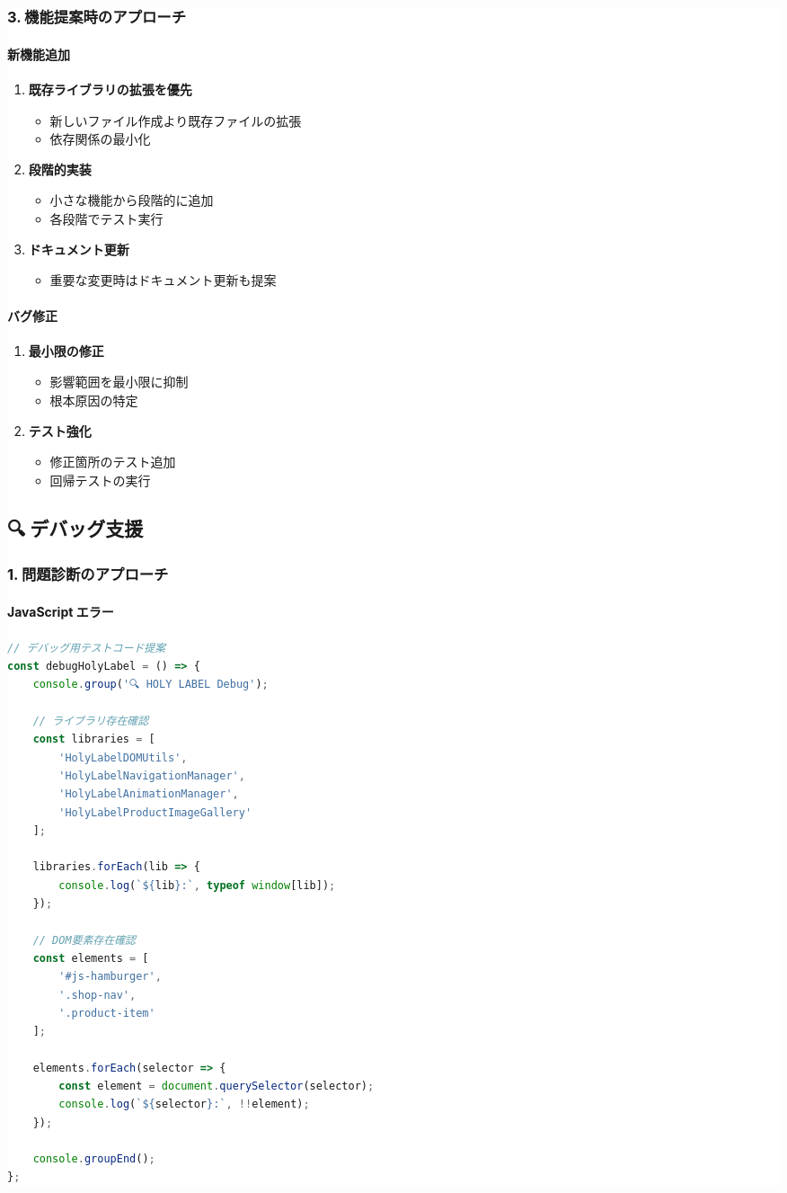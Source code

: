 ### 3. 機能提案時のアプローチ

#### 新機能追加
1. **既存ライブラリの拡張を優先**
   - 新しいファイル作成より既存ファイルの拡張
   - 依存関係の最小化

2. **段階的実装**
   - 小さな機能から段階的に追加
   - 各段階でテスト実行

3. **ドキュメント更新**
   - 重要な変更時はドキュメント更新も提案

#### バグ修正
1. **最小限の修正**
   - 影響範囲を最小限に抑制
   - 根本原因の特定

2. **テスト強化**
   - 修正箇所のテスト追加
   - 回帰テストの実行

## 🔍 デバッグ支援

### 1. 問題診断のアプローチ

#### JavaScript エラー
```javascript
// デバッグ用テストコード提案
const debugHolyLabel = () => {
    console.group('🔍 HOLY LABEL Debug');
    
    // ライブラリ存在確認
    const libraries = [
        'HolyLabelDOMUtils',
        'HolyLabelNavigationManager',
        'HolyLabelAnimationManager',
        'HolyLabelProductImageGallery'
    ];
    
    libraries.forEach(lib => {
        console.log(`${lib}:`, typeof window[lib]);
    });
    
    // DOM要素存在確認
    const elements = [
        '#js-hamburger',
        '.shop-nav',
        '.product-item'
    ];
    
    elements.forEach(selector => {
        const element = document.querySelector(selector);
        console.log(`${selector}:`, !!element);
    });
    
    console.groupEnd();
};
```
